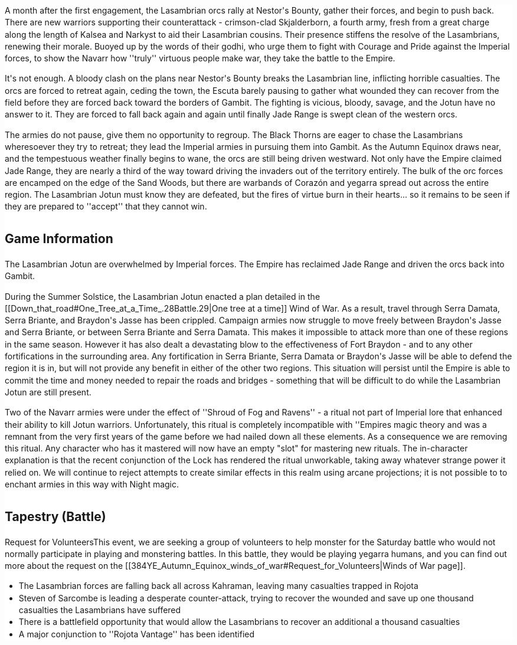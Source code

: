 A month after the first engagement, the Lasambrian orcs rally at Nestor's Bounty, gather their forces, and begin to push back. There are new warriors supporting their counterattack - crimson-clad Skjalderborn, a fourth army, fresh from a great charge along the length of Kalsea and Narkyst to aid their Lasambrian cousins. Their presence stiffens the resolve of the Lasambrians, renewing their morale. Buoyed up by the words of their godhi, who urge them to fight with Courage and Pride against the Imperial forces, to show the Navarr how ''truly'' virtuous people make war, they take the battle to the Empire.

It's not enough. A bloody clash on the plans near Nestor's Bounty breaks the Lasambrian line, inflicting horrible casualties. The orcs are forced to retreat again, ceding the town, the Escuta barely pausing to gather what wounded they can recover from the field before they are forced back toward the borders of Gambit. The fighting is vicious, bloody, savage, and the Jotun have no answer to it. They are forced to fall back again and again until finally Jade Range is swept clean of the western orcs.

The armies do not pause, give them no opportunity to regroup. The Black Thorns are eager to chase the Lasambrians wheresoever they try to retreat; they lead the Imperial armies in pursuing them into Gambit. As the Autumn Equinox draws near, and the tempestuous weather finally begins to wane, the orcs are still being driven westward. Not only have the Empire claimed Jade Range, they are nearly a third of the way toward driving the invaders out of the territory entirely. The bulk of the orc forces are encamped on the edge of the Sand Woods, but there are warbands of Corazón and yegarra spread out across the entire region. The Lasambrian Jotun must know they are defeated, but the fires of virtue burn in their hearts... so it remains to be seen if they are prepared to ''accept'' that they cannot win.

## Game Information
The Lasambrian Jotun are overwhelmed by Imperial forces. The Empire has reclaimed Jade Range and driven the orcs back into Gambit.

During the Summer Solstice, the Lasambrian Jotun enacted a plan detailed in the [[Down_that_road#One_Tree_at_a_Time_.28Battle.29|One tree at a time]] Wind of War. As a result, travel through Serra Damata, Serra Briante, and Braydon's Jasse has been crippled. Campaign armies now struggle to move freely between Braydon's Jasse and Serra Briante, or between Serra Briante and Serra Damata. This makes it impossible to attack more than one of these regions in the same season. However it has also dealt a devastating blow to the effectiveness of Fort Braydon - and to any other fortifications in the surrounding area. Any fortification in Serra Briante, Serra Damata or Braydon's Jasse will be able to defend the region it is in, but will not provide any benefit in either of the other two regions. This situation will persist until the Empire is able to commit the time and money needed to repair the roads and bridges - something that will be difficult to do while the Lasambrian Jotun are still present.

Two of the Navarr armies were under the effect of ''Shroud of Fog and Ravens'' - a ritual not part of Imperial lore that enhanced their ability to kill Jotun warriors. Unfortunately, this ritual is completely incompatible with ''Empires magic theory and was a remnant from the very first years of the game before we had nailed down all these elements. As a consequence we are removing this ritual. Any character who has it mastered will now have an empty "slot" for mastering new rituals. The in-character explanation is that the recent conjunction of the Lock has rendered the ritual unworkable, taking away whatever strange power it relied on. We will continue to reject attempts to create similar effects in this realm using arcane projections; it is not possible to to enchant armies in this way with Night magic.

## Tapestry (Battle)
Request for VolunteersThis event, we are seeking a group of volunteers to help monster for the Saturday battle who would not  normally participate in playing and monstering battles. In this battle, they would be playing yegarra humans, and you can find out more about the request on the [[384YE_Autumn_Equinox_winds_of_war#Request_for_Volunteers|Winds of War page]].
* The Lasambrian forces are falling back all across Kahraman, leaving many casualties trapped in Rojota
* Steven of Sarcombe is leading a desperate counter-attack, trying to recover the wounded and save up one thousand casualties the Lasambrians have suffered
* There is a battlefield opportunity that would allow the Lasambrians to recover an additional a thousand casualties
* A major conjunction to ''Rojota Vantage'' has been identified
